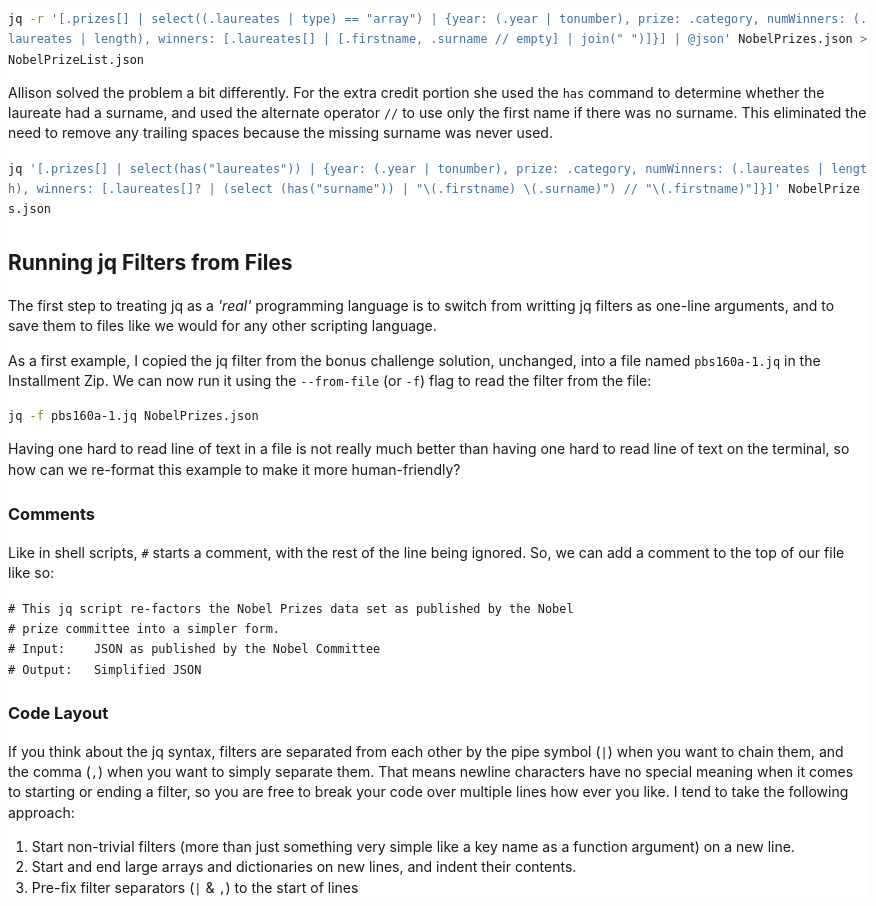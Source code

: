 ```sh
jq -r '[.prizes[] | select((.laureates | type) == "array") | {year: (.year | tonumber), prize: .category, numWinners: (.laureates | length), winners: [.laureates[] | [.firstname, .surname // empty] | join(" ")]}] | @json' NobelPrizes.json > NobelPrizeList.json
```

Allison solved the problem a bit differently. For the extra credit portion she used the `has` command to determine whether the laureate had a surname, and used the alternate operator `//` to use only the first name if there was no surname. This eliminated the need to remove any trailing spaces because the missing surname was never used.

```sh
jq '[.prizes[] | select(has("laureates")) | {year: (.year | tonumber), prize: .category, numWinners: (.laureates | length), winners: [.laureates[]? | (select (has("surname")) | "\(.firstname) \(.surname)") // "\(.firstname)"]}]' NobelPrizes.json
```

## Running jq Filters from Files

The first step to treating jq as a *'real'* programming language is to switch from writting jq filters as one-line arguments, and to save them to files like we would for any other scripting language.

As a first example, I copied the jq filter from the bonus challenge solution, unchanged, into a file named `pbs160a-1.jq` in the Installment Zip. We can now run it using the `--from-file` (or `-f`) flag to read the filter from the file:

```sh
jq -f pbs160a-1.jq NobelPrizes.json
```

Having one hard to read line of text in a file is not really much better than having one hard to read line of text on the terminal, so how can we re-format this example to make it more human-friendly?

### Comments

Like in shell scripts, `#` starts a comment, with the rest of the line being ignored. So, we can add a comment to the top of our file like so:

```jq
# This jq script re-factors the Nobel Prizes data set as published by the Nobel
# prize committee into a simpler form.
# Input:    JSON as published by the Nobel Committee
# Output:   Simplified JSON
```

### Code Layout

If you think about the jq syntax, filters are separated from each other by the pipe symbol (`|`) when you want to chain them, and the comma (`,`) when you want to simply separate them. That means newline characters have no special meaning when it comes to starting or ending a filter, so you are free to break your code over multiple lines how ever you like. I tend to take the following approach:

1. Start non-trivial filters (more than just something very simple like a key name as a function argument) on a new line.
2. Start and end large arrays and dictionaries on new lines, and indent their contents.
3. Pre-fix filter separators (`|` & `,`) to the start of lines
